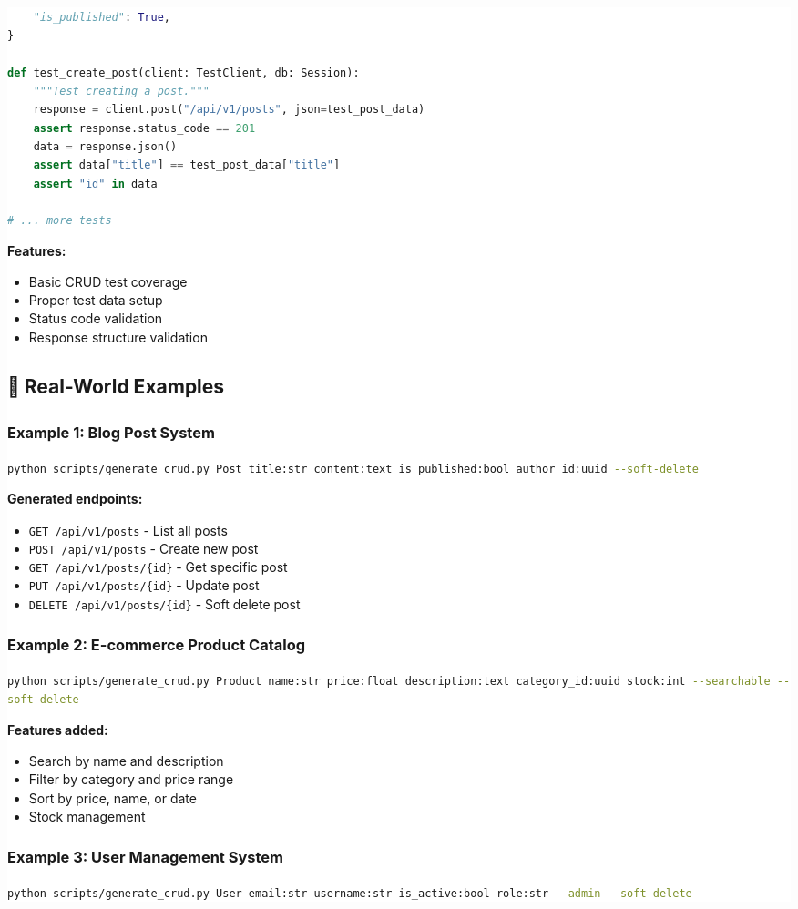 ```python
    "is_published": True,
}

def test_create_post(client: TestClient, db: Session):
    """Test creating a post."""
    response = client.post("/api/v1/posts", json=test_post_data)
    assert response.status_code == 201
    data = response.json()
    assert data["title"] == test_post_data["title"]
    assert "id" in data

# ... more tests
```

**Features:**
- Basic CRUD test coverage
- Proper test data setup
- Status code validation
- Response structure validation

## 🎯 Real-World Examples

### Example 1: Blog Post System

```bash
python scripts/generate_crud.py Post title:str content:text is_published:bool author_id:uuid --soft-delete
```

**Generated endpoints:**
- `GET /api/v1/posts` - List all posts
- `POST /api/v1/posts` - Create new post
- `GET /api/v1/posts/{id}` - Get specific post
- `PUT /api/v1/posts/{id}` - Update post
- `DELETE /api/v1/posts/{id}` - Soft delete post

### Example 2: E-commerce Product Catalog

```bash
python scripts/generate_crud.py Product name:str price:float description:text category_id:uuid stock:int --searchable --soft-delete
```

**Features added:**
- Search by name and description
- Filter by category and price range
- Sort by price, name, or date
- Stock management

### Example 3: User Management System

```bash
python scripts/generate_crud.py User email:str username:str is_active:bool role:str --admin --soft-delete
```
